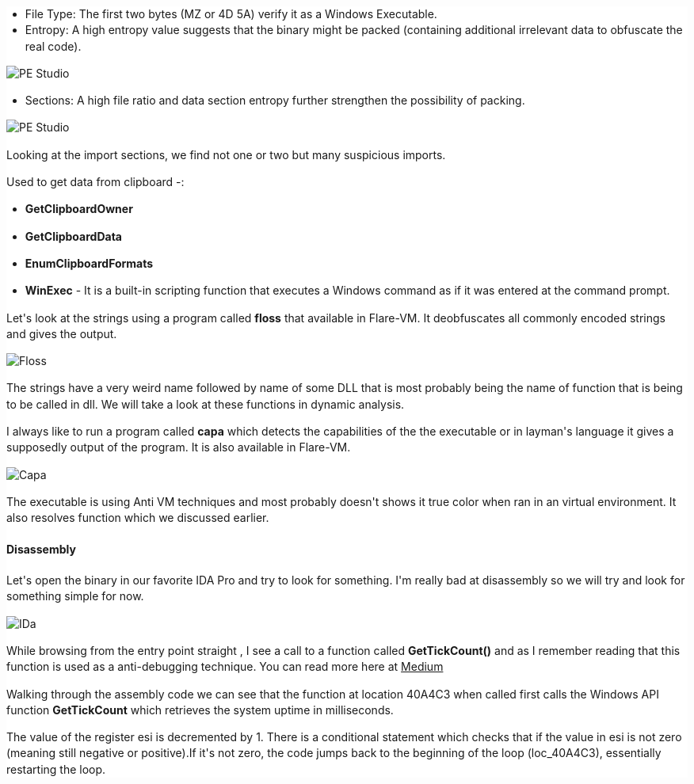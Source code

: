 - File Type: The first two bytes (MZ or 4D 5A) verify it as a Windows Executable.
- Entropy: A high entropy value suggests that the binary might be packed (containing additional irrelevant data to obfuscate the real code).


![PE Studio](https://cdn-images-1.medium.com/v2/resize:fit:960/1*4cyPjbNcVAe-RN0W3QdeLg.png "PE Studio")

- Sections: A high file ratio and data section entropy further strengthen the possibility of packing.

![PE Studio](https://cdn-images-1.medium.com/v2/resize:fit:960/1*Sptu55lyJQfHFKxYolWY0g.png "PE Studio")

Looking at the import sections, we find not one or two but many suspicious imports.

Used to get data from clipboard -:
- **GetClipboardOwner**
- **GetClipboardData**
- **EnumClipboardFormats**

- **WinExec** - It is a built-in scripting function that executes a Windows command as if it was entered at the command prompt. 

Let's look at the strings using a program called **floss** that available in Flare-VM. It deobfuscates all commonly encoded strings and gives the output.

![Floss](https://cdn-images-1.medium.com/v2/resize:fit:960/1*F-6_VWLENbbnqzj4Z01iGg.png "Floss")

The strings have a very weird name followed by name of some DLL that is most probably being the name of function that is being to be called in dll. We will take a look at these functions in dynamic analysis.

I always like to run a program called **capa** which detects the capabilities of the the executable or in layman's language it gives a supposedly output of the program. It is also available in Flare-VM.

![Capa](https://cdn-images-1.medium.com/v2/resize:fit:960/1*VYB_g6R2u46fKJ_kuDqQ7A.png "Capa")

The executable is using Anti VM techniques and most probably doesn't shows it true color when ran in an virtual environment. It also resolves function which we discussed earlier.

#### Disassembly
Let's open the binary in our favorite IDA Pro and try to look for something. I'm really bad at disassembly so we will try and look for something simple for now.

![IDa](https://cdn-images-1.medium.com/v2/resize:fit:960/1*WiHNA5RglO5Gl4eU_57TvA.png "IDA")

While browsing from the entry point straight , I see a call to a function called **GetTickCount()** and as I remember reading that this function is used as a anti-debugging technique.
You can read more here at [Medium](https://medium.com/@X3non_C0der/anti-debugging-techniques-eda1868e0503)

Walking through the assembly code we can see that the function at location 40A4C3 when called first calls the Windows API function **GetTickCount** which retrieves the system uptime in milliseconds. 

The value of the register esi is decremented by 1.
There is a conditional statement which checks that if the value in esi is not zero (meaning still negative or positive).If it's not zero, the code jumps back to the beginning of the loop (loc_40A4C3), essentially restarting the loop. 
